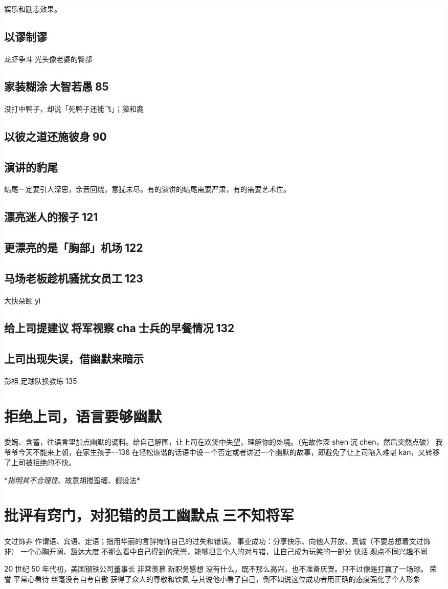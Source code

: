 娱乐和励志效果。

## 以谬制谬

龙虾争斗
光头像老婆的臀部

## 家装糊涂 大智若愚 85

没打中鸭子，却说「死鸭子还能飞」；獐和鹿

## 以彼之道还施彼身 90

## 演讲的豹尾

结尾一定要引人深思，余音回绕，意犹未尽。有的演讲的结尾需要严肃，有的需要艺术性。

## 漂亮迷人的猴子 121

## 更漂亮的是「胸部」机场 122

## 马场老板趁机骚扰女员工 123

大快朵颐 yi

## 给上司提建议 将军视察 cha 士兵的早餐情况 132

## 上司出现失误，借幽默来暗示

彭祖
足球队换教练 135

# 拒绝上司，语言要够幽默

委婉、含蓄，往语言里加点幽默的调料。给自己解围，让上司在欢笑中失望，理解你的处境。（先故作深 shen 沉 chen，然后突然点破）
我爷爷今天不能来上朝，在家生孩子--136 在轻松诙谐的话语中设一个否定或者讲述一个幽默的故事，即避免了让上司陷入难堪 kan，又转移了上司被拒绝的不快。

\*_指明其不合理性_、故意胡搅蛮缠、假设法\*

# 批评有窍门，对犯错的员工幽默点 三不知将军

文过饰非 作谓语、宾语、定语；指用华丽的言辞掩饰自己的过失和错误。
事业成功：分享快乐、向他人开放、真诚（不要总想着文过饰非） 一个心胸开阔、豁达大度 不那么看中自己得到的荣誉，能够坦言个人的对与错，让自己成为玩笑的一部分
快活 观点不同兴趣不同

20 世纪 50 年代初，美国钢铁公司董事长 非常羡慕 新职务感想 没有什么，既不那么高兴，也不准备庆贺。只不过像是打赢了一场球。 荣誉 平常心看待 丝毫没有自夸自傲 获得了众人的尊敬和钦佩 与其说他小看了自己，倒不如说这位成功者用正确的态度强化了个人形象
